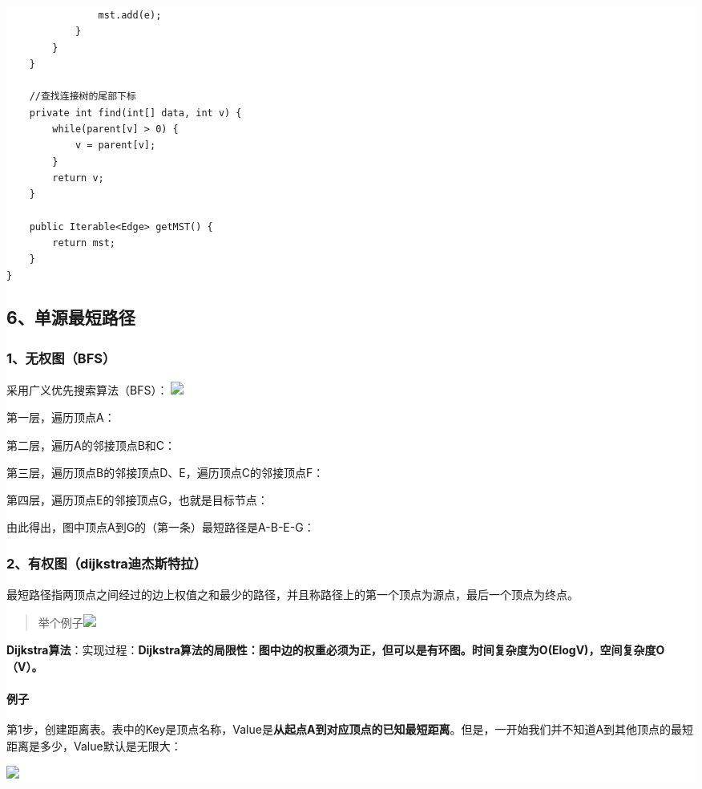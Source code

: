 ```
                mst.add(e);
            }
        }
    }
    
    //查找连接树的尾部下标
    private int find(int[] data, int v) {
        while(parent[v] > 0) {
            v = parent[v];
        }
        return v;
    }
    
    public Iterable<Edge> getMST() {
        return mst;
    } 
}
```





## 6、单源最短路径

### 1、无权图（BFS）

采用广义优先搜索算法（BFS）：
![](https://raw.githubusercontent.com/binbinbin5/myPics/master/imgs/10t.png)

第一层，遍历顶点A：

第二层，遍历A的邻接顶点B和C：

第三层，遍历顶点B的邻接顶点D、E，遍历顶点C的邻接顶点F：

第四层，遍历顶点E的邻接顶点G，也就是目标节点：

由此得出，图中顶点A到G的（第一条）最短路径是A-B-E-G：





### 2、有权图（dijkstra迪杰斯特拉）

最短路径指两顶点之间经过的边上权值之和最少的路径，并且称路径上的第一个顶点为源点，最后一个顶点为终点。
>举个例子![](https://raw.githubusercontent.com/binbinbin5/myPics/master/imgs/20190521162236.png)


​     **Dijkstra算法**：实现过程：**Dijkstra算法的局限性：图中边的权重必须为正，但可以是有环图。时间复杂度为O(ElogV)，空间复杂度O（V）。**


#### 例子
第1步，创建距离表。表中的Key是顶点名称，Value是**从起点A到对应顶点的已知最短距离**。但是，一开始我们并不知道A到其他顶点的最短距离是多少，Value默认是无限大：

![](https://raw.githubusercontent.com/binbinbin5/myPics/master/imgs/11t.png)
